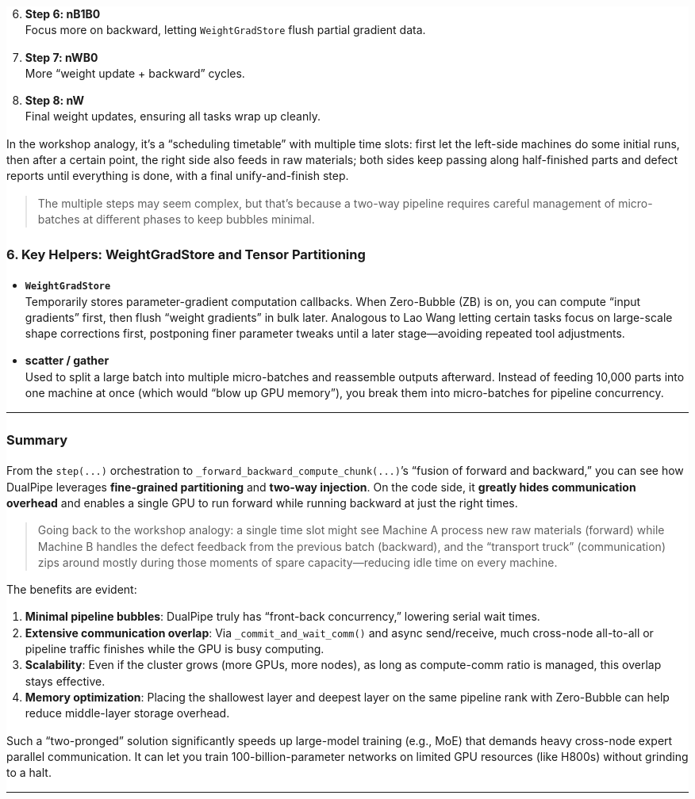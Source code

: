 6. **Step 6: nB1B0**  
   Focus more on backward, letting `WeightGradStore` flush partial gradient data.

7. **Step 7: nWB0**  
   More “weight update + backward” cycles.

8. **Step 8: nW**  
   Final weight updates, ensuring all tasks wrap up cleanly.

In the workshop analogy, it’s a “scheduling timetable” with multiple time slots: first let the left-side machines do some initial runs, then after a certain point, the right side also feeds in raw materials; both sides keep passing along half-finished parts and defect reports until everything is done, with a final unify-and-finish step.

> The multiple steps may seem complex, but that’s because a two-way pipeline requires careful management of micro-batches at different phases to keep bubbles minimal.

### 6. Key Helpers: WeightGradStore and Tensor Partitioning

- **`WeightGradStore`**  
  Temporarily stores parameter-gradient computation callbacks. When Zero-Bubble (ZB) is on, you can compute “input gradients” first, then flush “weight gradients” in bulk later. Analogous to Lao Wang letting certain tasks focus on large-scale shape corrections first, postponing finer parameter tweaks until a later stage—avoiding repeated tool adjustments.

- **scatter / gather**  
  Used to split a large batch into multiple micro-batches and reassemble outputs afterward. Instead of feeding 10,000 parts into one machine at once (which would “blow up GPU memory”), you break them into micro-batches for pipeline concurrency.

---

### Summary

From the `step(...)` orchestration to `_forward_backward_compute_chunk(...)`’s “fusion of forward and backward,” you can see how DualPipe leverages **fine-grained partitioning** and **two-way injection**. On the code side, it **greatly hides communication overhead** and enables a single GPU to run forward while running backward at just the right times.

> Going back to the workshop analogy: a single time slot might see Machine A process new raw materials (forward) while Machine B handles the defect feedback from the previous batch (backward), and the “transport truck” (communication) zips around mostly during those moments of spare capacity—reducing idle time on every machine.

The benefits are evident:

1. **Minimal pipeline bubbles**: DualPipe truly has “front-back concurrency,” lowering serial wait times.  
2. **Extensive communication overlap**: Via `_commit_and_wait_comm()` and async send/receive, much cross-node all-to-all or pipeline traffic finishes while the GPU is busy computing.  
3. **Scalability**: Even if the cluster grows (more GPUs, more nodes), as long as compute-comm ratio is managed, this overlap stays effective.  
4. **Memory optimization**: Placing the shallowest layer and deepest layer on the same pipeline rank with Zero-Bubble can help reduce middle-layer storage overhead.

Such a “two-pronged” solution significantly speeds up large-model training (e.g., MoE) that demands heavy cross-node expert parallel communication. It can let you train 100-billion-parameter networks on limited GPU resources (like H800s) without grinding to a halt.

---